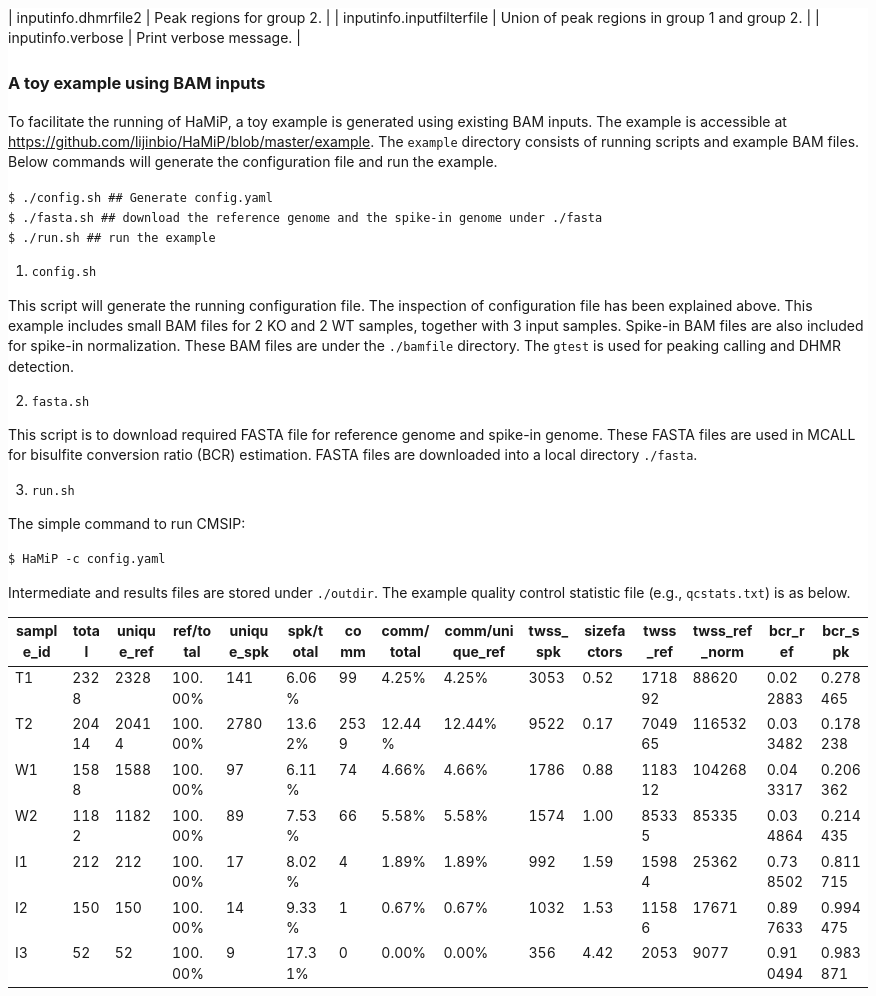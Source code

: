 | inputinfo.dhmrfile2 | Peak regions for group 2. |
| inputinfo.inputfilterfile | Union of peak regions in group 1 and group 2. |
| inputinfo.verbose | Print verbose message. |

### A toy example using BAM inputs

To facilitate the running of HaMiP, a toy example is generated using existing BAM inputs. The example is accessible at https://github.com/lijinbio/HaMiP/blob/master/example. The `example` directory consists of running scripts and example BAM files. Below commands will generate the configuration file and run the example.

```
$ ./config.sh ## Generate config.yaml
$ ./fasta.sh ## download the reference genome and the spike-in genome under ./fasta
$ ./run.sh ## run the example
```

1. `config.sh`

This script will generate the running configuration file. The inspection of configuration file has been explained above. This example includes small BAM files for 2 KO and 2 WT samples, together with 3 input samples. Spike-in BAM files are also included for spike-in normalization. These BAM files are under the `./bamfile` directory. The `gtest` is used for peaking calling and DHMR detection.

2. `fasta.sh`

This script is to download required FASTA file for reference genome and spike-in genome. These FASTA files are used in MCALL for bisulfite conversion ratio (BCR) estimation. FASTA files are downloaded into a local directory `./fasta`.

3. `run.sh`

The simple command to run CMSIP:

```
$ HaMiP -c config.yaml
```

Intermediate and results files are stored under `./outdir`. The example quality control statistic file (e.g., `qcstats.txt`) is as below.

| sample_id | total | unique_ref | ref/total | unique_spk | spk/total | comm | comm/total | comm/unique_ref | twss_spk | sizefactors | twss_ref | twss_ref_norm | bcr_ref | bcr_spk |
|-------|-------|-------|-------|-------|-------|-------|-------|-------|-------|-------|-------|-------|-------|-------|
| T1 | 2328 | 2328 | 100.00% | 141 | 6.06% | 99 | 4.25% | 4.25% | 3053 | 0.52 | 171892 | 88620 | 0.022883 | 0.278465 |
| T2 | 20414 | 20414 | 100.00% | 2780 | 13.62% | 2539 | 12.44% | 12.44% | 9522 | 0.17 | 704965 | 116532 | 0.033482 | 0.178238 |
| W1 | 1588 | 1588 | 100.00% | 97 | 6.11% | 74 | 4.66% | 4.66% | 1786 | 0.88 | 118312 | 104268 | 0.043317 | 0.206362 |
| W2 | 1182 | 1182 | 100.00% | 89 | 7.53% | 66 | 5.58% | 5.58% | 1574 | 1.00 | 85335 | 85335 | 0.034864 | 0.214435 |
| I1 | 212 | 212 | 100.00% | 17 | 8.02% | 4 | 1.89% | 1.89% | 992 | 1.59 | 15984 | 25362 | 0.738502 | 0.811715 |
| I2 | 150 | 150 | 100.00% | 14 | 9.33% | 1 | 0.67% | 0.67% | 1032 | 1.53 | 11586 | 17671 | 0.897633 | 0.994475 |
| I3 | 52 | 52 | 100.00% | 9 | 17.31% | 0 | 0.00% | 0.00% | 356 | 4.42 | 2053 | 9077 | 0.910494 | 0.983871 |
